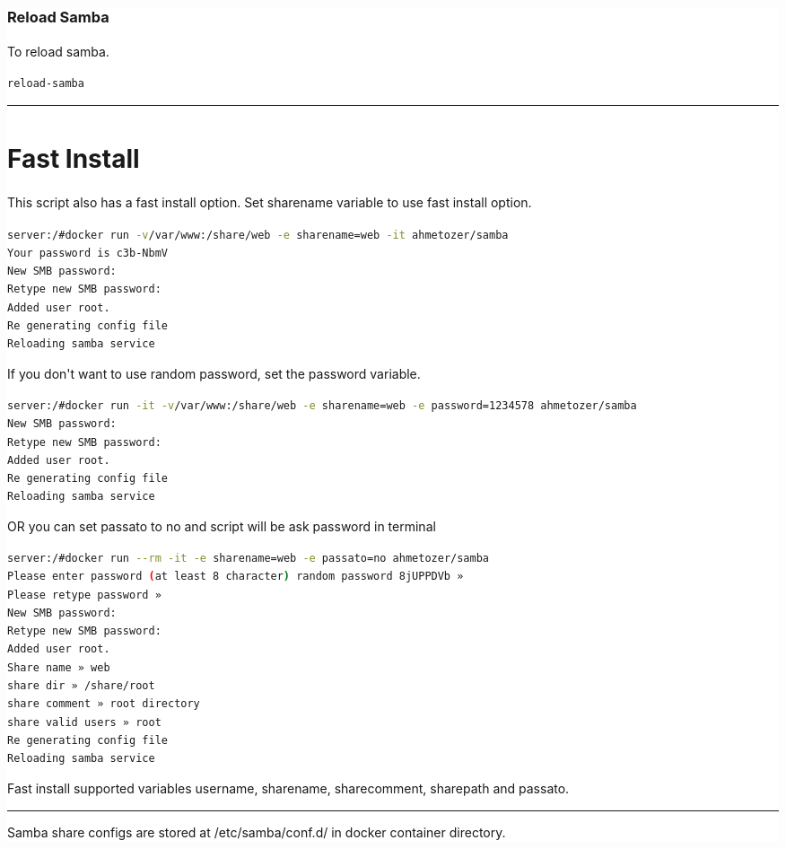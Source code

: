 ### Reload Samba
To reload samba.
```bash
reload-samba
 ```
---
# Fast Install
This script also has a fast install option. Set sharename variable to use fast install option.

```bash
server:/#docker run -v/var/www:/share/web -e sharename=web -it ahmetozer/samba
Your password is c3b-NbmV
New SMB password:
Retype new SMB password:
Added user root.
Re generating config file
Reloading samba service
```
If you don't want to use random password, set the password variable.

```bash
server:/#docker run -it -v/var/www:/share/web -e sharename=web -e password=1234578 ahmetozer/samba
New SMB password:
Retype new SMB password:
Added user root.
Re generating config file
Reloading samba service
```

OR you can set passato to no and script will be ask password in terminal

```bash
server:/#docker run --rm -it -e sharename=web -e passato=no ahmetozer/samba
Please enter password (at least 8 character) random password 8jUPPDVb »
Please retype password »
New SMB password:
Retype new SMB password:
Added user root.
Share name » web
share dir » /share/root
share comment » root directory
share valid users » root
Re generating config file
Reloading samba service
```

Fast install supported variables username, sharename, sharecomment, sharepath and passato.



---

Samba share configs are stored at  /etc/samba/conf.d/ in docker container directory.
